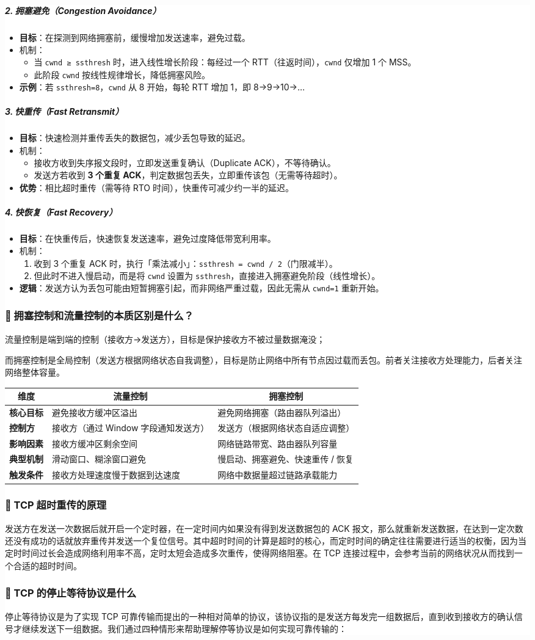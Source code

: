 ##### 2. **拥塞避免（Congestion Avoidance）**

- **目标**：在探测到网络拥塞前，缓慢增加发送速率，避免过载。
- 机制：
  - 当 `cwnd ≥ ssthresh` 时，进入线性增长阶段：每经过一个 RTT（往返时间），`cwnd` 仅增加 1 个 MSS。
  - 此阶段 `cwnd` 按线性规律增长，降低拥塞风险。
- **示例**：若 `ssthresh=8`，`cwnd` 从 8 开始，每轮 RTT 增加 1，即 8→9→10→…

##### 3. **快重传（Fast Retransmit）**

- **目标**：快速检测并重传丢失的数据包，减少丢包导致的延迟。
- 机制：
  - 接收方收到失序报文段时，立即发送重复确认（Duplicate ACK），不等待确认。
  - 发送方若收到 **3 个重复 ACK**，判定数据包丢失，立即重传该包（无需等待超时）。
- **优势**：相比超时重传（需等待 RTO 时间），快重传可减少约一半的延迟。

##### 4. **快恢复（Fast Recovery）**

- **目标**：在快重传后，快速恢复发送速率，避免过度降低带宽利用率。
- 机制：
  1. 收到 3 个重复 ACK 时，执行「乘法减小」：`ssthresh = cwnd / 2`（门限减半）。
  2. 但此时不进入慢启动，而是将 `cwnd` 设置为 `ssthresh`，直接进入拥塞避免阶段（线性增长）。
- **逻辑**：发送方认为丢包可能由短暂拥塞引起，而非网络严重过载，因此无需从 `cwnd=1` 重新开始。



### 🎯 拥塞控制和流量控制的本质区别是什么？

流量控制是端到端的控制（接收方→发送方），目标是保护接收方不被过量数据淹没；

而拥塞控制是全局控制（发送方根据网络状态自我调整），目标是防止网络中所有节点因过载而丢包。前者关注接收方处理能力，后者关注网络整体容量。

| **维度**     | **流量控制**                         | **拥塞控制**                      |
| ------------ | ------------------------------------ | --------------------------------- |
| **核心目标** | 避免接收方缓冲区溢出                 | 避免网络拥塞（路由器队列溢出）    |
| **控制方**   | 接收方（通过 Window 字段通知发送方） | 发送方（根据网络状态自适应调整）  |
| **影响因素** | 接收方缓冲区剩余空间                 | 网络链路带宽、路由器队列容量      |
| **典型机制** | 滑动窗口、糊涂窗口避免               | 慢启动、拥塞避免、快速重传 / 恢复 |
| **触发条件** | 接收方处理速度慢于数据到达速度       | 网络中数据量超过链路承载能力      |



### 🎯 TCP 超时重传的原理

发送方在发送一次数据后就开启一个定时器，在一定时间内如果没有得到发送数据包的 ACK 报文，那么就重新发送数据，在达到一定次数还没有成功的话就放弃重传并发送一个复位信号。其中超时时间的计算是超时的核心，而定时时间的确定往往需要进行适当的权衡，因为当定时时间过长会造成网络利用率不高，定时太短会造成多次重传，使得网络阻塞。在 TCP 连接过程中，会参考当前的网络状况从而找到一个合适的超时时间。



### 🎯 TCP 的停止等待协议是什么

停止等待协议是为了实现 TCP 可靠传输而提出的一种相对简单的协议，该协议指的是发送方每发完一组数据后，直到收到接收方的确认信号才继续发送下一组数据。我们通过四种情形来帮助理解停等协议是如何实现可靠传输的：
